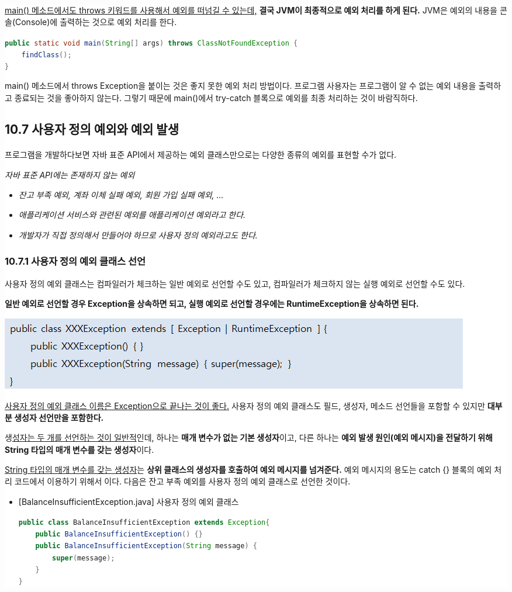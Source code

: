 

  <u>main() 메소드에서도 throws 키워드를 사용해서 예외를 떠넘길 수 있는데,</u> <b>결국 JVM이 최종적으로 예외 처리를 하게 된다.</b> JVM은 예외의 내용을 콘솔(Console)에 출력하는 것으로 예외 처리를 한다.

```java
public static void main(String[] args) throws ClassNotFoundException {
    findClass();
}
```

  main() 메소드에서 throws Exception을 붙이는 것은 좋지 못한 예외 처리 방법이다. 
프로그램 사용자는 프로그램이 알 수 없는 예외 내용을 출력하고 종료되는 것을 좋아하지 않는다. 
  그렇기 때문에 main()에서 try-catch 블록으로 예외를 최종 처리하는 것이 바람직하다.



## 10.7 사용자 정의 예외와 예외 발생

  프로그램을 개발하다보면 자바 표준 API에서 제공하는 예외 클래스만으로는 다양한 종류의 예외를 표현할 수가 없다.

  *자바 표준 API에는 존재하지 않는 예외*

- *잔고 부족 예외, 계좌 이체 실패 예외, 회원 가입 실패 예외, ...*
- *애플리케이션 서비스와 관련된 예외를 애플리케이션 예외라고 한다.*

- *개발자가 직접 정의해서 만들어야 하므로 사용자 정의 예외라고도 한다.*



### 10.7.1 사용자 정의 예외 클래스 선언

  사용자 정의 예외 클래스는 컴파일러가 체크하는 일반 예외로 선언할 수도 있고, 컴파일러가 체크하지 않는 실행 예외로 선언할 수도 있다.

  <b>일반 예외로 선언할 경우 Exception을 상속하면 되고, 실행 예외로 선언할 경우에는 RuntimeException을 상속하면 된다.</b>

<img src="./picture/ch10_22.png">

  <u>사용자 정의 예외 클래스 이름은 Exception으로 끝나는 것이 좋다.</u> 사용자 정의 예외 클래스도 필드, 생성자, 메소드 선언들을 포함할 수 있지만 <b>대부분 생성자 선언만을 포함한다.</b>

  생<u>성자는 두 개를 선언하는 것이 일반적</u>인데, 하나는 <b>매개 변수가 없는 기본 생성자</b>이고, 다른 하나는 <b>예외 발생 원인(예외 메시지)을 전달하기 위해 String 타입의 매개 변수를 갖는 생성자</b>이다.

  <u>String 타입의 매개 변수를 갖는 생성자</u>는 <b>상위 클래스의 생성자를 호출하여 예외 메시지를 넘겨준다.</b> 예외 메시지의 용도는 catch {} 블록의 예외 처리 코드에서 이용하기 위해서 이다.
  다음은 잔고 부족 예외를 사용자 정의 예외 클래스로 선언한 것이다.

- [BalanceInsufficientException.java] 사용자 정의 예외 클래스

  ```java
  public class BalanceInsufficientException extends Exception{
      public BalanceInsufficientException() {}
      public BalanceInsufficientException(String message) {
          super(message);
      }
  }
  ```
